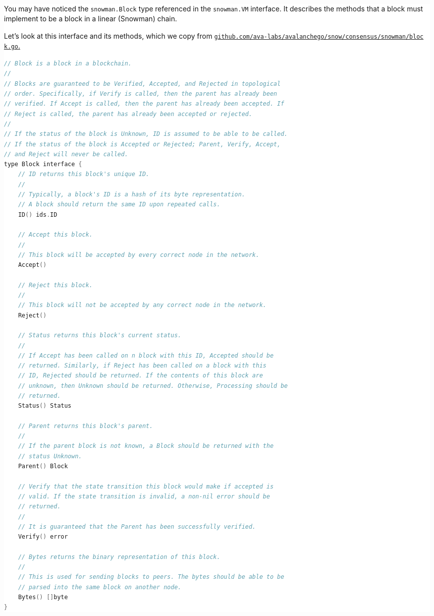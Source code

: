 You may have noticed the `snowman.Block` type referenced in the `snowman.VM` interface. It describes the methods that a block must implement to be a block in a linear \(Snowman\) chain.

Let’s look at this interface and its methods, which we copy from [`github.com/ava-labs/avalanchego/snow/consensus/snowman/block.go`.](https://github.com/ava-labs/avalanchego/blob/master/snow/consensus/snowman/block.go)

```cpp
// Block is a block in a blockchain.
//
// Blocks are guaranteed to be Verified, Accepted, and Rejected in topological
// order. Specifically, if Verify is called, then the parent has already been
// verified. If Accept is called, then the parent has already been accepted. If
// Reject is called, the parent has already been accepted or rejected.
//
// If the status of the block is Unknown, ID is assumed to be able to be called.
// If the status of the block is Accepted or Rejected; Parent, Verify, Accept,
// and Reject will never be called.
type Block interface {
    // ID returns this block's unique ID.
    //
    // Typically, a block's ID is a hash of its byte representation.
    // A block should return the same ID upon repeated calls.
    ID() ids.ID

    // Accept this block.
    //
    // This block will be accepted by every correct node in the network.
    Accept()

    // Reject this block.
    //
    // This block will not be accepted by any correct node in the network.
    Reject()

    // Status returns this block's current status.
    //
    // If Accept has been called on n block with this ID, Accepted should be
    // returned. Similarly, if Reject has been called on a block with this
    // ID, Rejected should be returned. If the contents of this block are
    // unknown, then Unknown should be returned. Otherwise, Processing should be
    // returned.
    Status() Status

    // Parent returns this block's parent.
    //
    // If the parent block is not known, a Block should be returned with the
    // status Unknown.
    Parent() Block

    // Verify that the state transition this block would make if accepted is
    // valid. If the state transition is invalid, a non-nil error should be
    // returned.
    //
    // It is guaranteed that the Parent has been successfully verified.
    Verify() error

    // Bytes returns the binary representation of this block.
    //
    // This is used for sending blocks to peers. The bytes should be able to be
    // parsed into the same block on another node.
    Bytes() []byte
}
```
